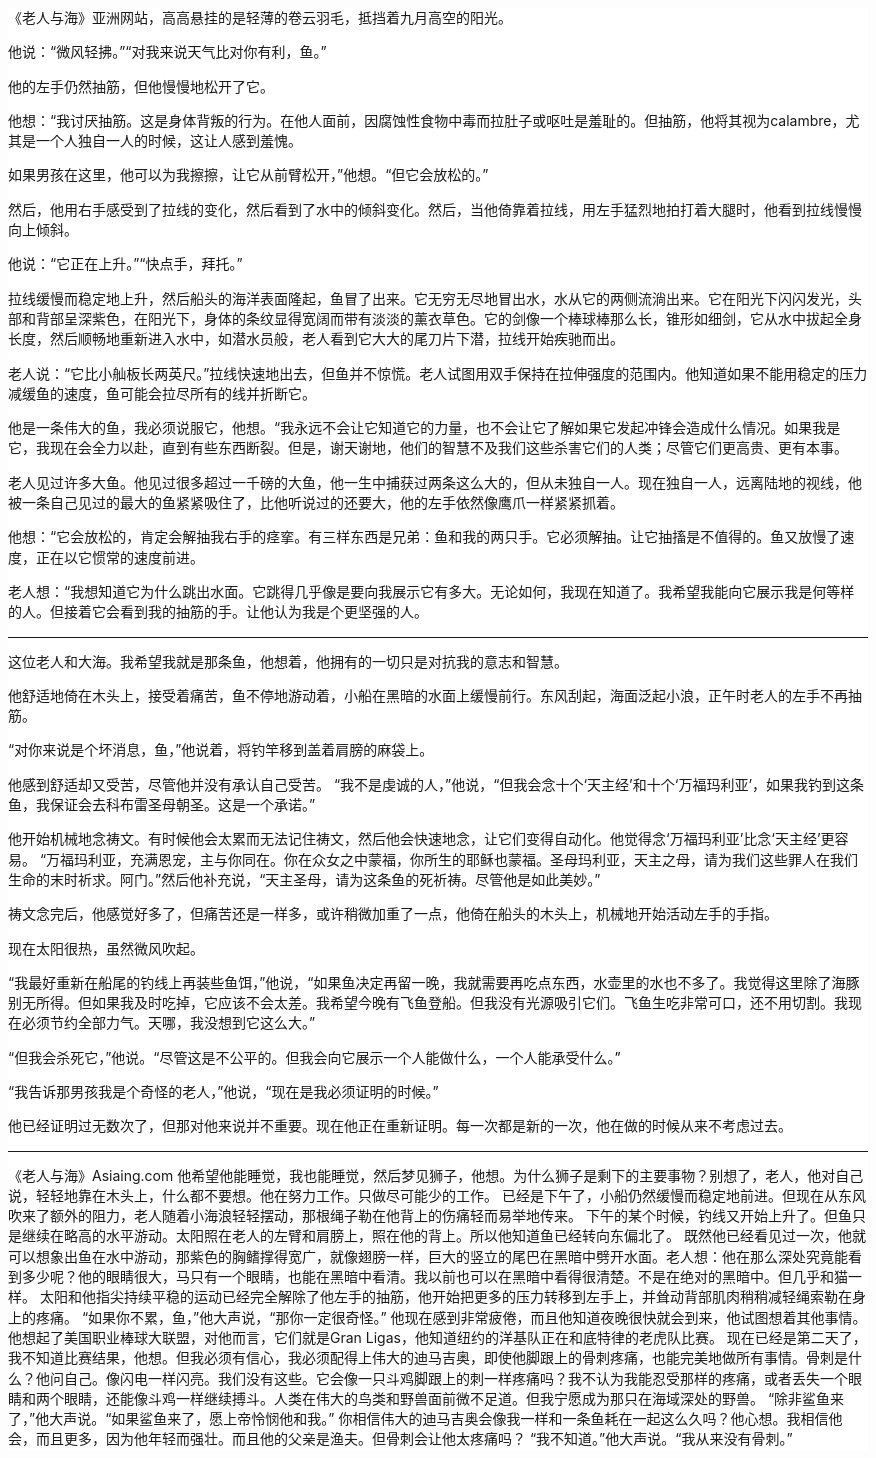 
《老人与海》亚洲网站，高高悬挂的是轻薄的卷云羽毛，抵挡着九月高空的阳光。

他说：“微风轻拂。”“对我来说天气比对你有利，鱼。”

他的左手仍然抽筋，但他慢慢地松开了它。

他想：“我讨厌抽筋。这是身体背叛的行为。在他人面前，因腐蚀性食物中毒而拉肚子或呕吐是羞耻的。但抽筋，他将其视为calambre，尤其是一个人独自一人的时候，这让人感到羞愧。

如果男孩在这里，他可以为我擦擦，让它从前臂松开，”他想。“但它会放松的。”

然后，他用右手感受到了拉线的变化，然后看到了水中的倾斜变化。然后，当他倚靠着拉线，用左手猛烈地拍打着大腿时，他看到拉线慢慢向上倾斜。

他说：“它正在上升。”“快点手，拜托。”

拉线缓慢而稳定地上升，然后船头的海洋表面隆起，鱼冒了出来。它无穷无尽地冒出水，水从它的两侧流淌出来。它在阳光下闪闪发光，头部和背部呈深紫色，在阳光下，身体的条纹显得宽阔而带有淡淡的薰衣草色。它的剑像一个棒球棒那么长，锥形如细剑，它从水中拔起全身长度，然后顺畅地重新进入水中，如潜水员般，老人看到它大大的尾刀片下潜，拉线开始疾驰而出。

老人说：“它比小舢板长两英尺。”拉线快速地出去，但鱼并不惊慌。老人试图用双手保持在拉伸强度的范围内。他知道如果不能用稳定的压力减缓鱼的速度，鱼可能会拉尽所有的线并折断它。

他是一条伟大的鱼，我必须说服它，他想。“我永远不会让它知道它的力量，也不会让它了解如果它发起冲锋会造成什么情况。如果我是它，我现在会全力以赴，直到有些东西断裂。但是，谢天谢地，他们的智慧不及我们这些杀害它们的人类；尽管它们更高贵、更有本事。

老人见过许多大鱼。他见过很多超过一千磅的大鱼，他一生中捕获过两条这么大的，但从未独自一人。现在独自一人，远离陆地的视线，他被一条自己见过的最大的鱼紧紧吸住了，比他听说过的还要大，他的左手依然像鹰爪一样紧紧抓着。

他想：“它会放松的，肯定会解抽我右手的痉挛。有三样东西是兄弟：鱼和我的两只手。它必须解抽。让它抽搐是不值得的。鱼又放慢了速度，正在以它惯常的速度前进。

老人想：“我想知道它为什么跳出水面。它跳得几乎像是要向我展示它有多大。无论如何，我现在知道了。我希望我能向它展示我是何等样的人。但接着它会看到我的抽筋的手。让他认为我是个更坚强的人。

---

这位老人和大海。我希望我就是那条鱼，他想着，他拥有的一切只是对抗我的意志和智慧。

他舒适地倚在木头上，接受着痛苦，鱼不停地游动着，小船在黑暗的水面上缓慢前行。东风刮起，海面泛起小浪，正午时老人的左手不再抽筋。

“对你来说是个坏消息，鱼，”他说着，将钓竿移到盖着肩膀的麻袋上。

他感到舒适却又受苦，尽管他并没有承认自己受苦。
“我不是虔诚的人，”他说，“但我会念十个‘天主经’和十个‘万福玛利亚’，如果我钓到这条鱼，我保证会去科布雷圣母朝圣。这是一个承诺。”

他开始机械地念祷文。有时候他会太累而无法记住祷文，然后他会快速地念，让它们变得自动化。他觉得念‘万福玛利亚’比念‘天主经’更容易。
“万福玛利亚，充满恩宠，主与你同在。你在众女之中蒙福，你所生的耶稣也蒙福。圣母玛利亚，天主之母，请为我们这些罪人在我们生命的末时祈求。阿门。”然后他补充说，“天主圣母，请为这条鱼的死祈祷。尽管他是如此美妙。”

祷文念完后，他感觉好多了，但痛苦还是一样多，或许稍微加重了一点，他倚在船头的木头上，机械地开始活动左手的手指。

现在太阳很热，虽然微风吹起。

“我最好重新在船尾的钓线上再装些鱼饵，”他说，“如果鱼决定再留一晚，我就需要再吃点东西，水壶里的水也不多了。我觉得这里除了海豚别无所得。但如果我及时吃掉，它应该不会太差。我希望今晚有飞鱼登船。但我没有光源吸引它们。飞鱼生吃非常可口，还不用切割。我现在必须节约全部力气。天哪，我没想到它这么大。”

“但我会杀死它，”他说。“尽管这是不公平的。但我会向它展示一个人能做什么，一个人能承受什么。”

“我告诉那男孩我是个奇怪的老人，”他说，“现在是我必须证明的时候。”

他已经证明过无数次了，但那对他来说并不重要。现在他正在重新证明。每一次都是新的一次，他在做的时候从来不考虑过去。

---

《老人与海》Asiaing.com
他希望他能睡觉，我也能睡觉，然后梦见狮子，他想。为什么狮子是剩下的主要事物？别想了，老人，他对自己说，轻轻地靠在木头上，什么都不要想。他在努力工作。只做尽可能少的工作。
已经是下午了，小船仍然缓慢而稳定地前进。但现在从东风吹来了额外的阻力，老人随着小海浪轻轻摆动，那根绳子勒在他背上的伤痛轻而易举地传来。
下午的某个时候，钓线又开始上升了。但鱼只是继续在略高的水平游动。太阳照在老人的左臂和肩膀上，照在他的背上。所以他知道鱼已经转向东偏北了。
既然他已经看见过一次，他就可以想象出鱼在水中游动，那紫色的胸鳍撑得宽广，就像翅膀一样，巨大的竖立的尾巴在黑暗中劈开水面。老人想：他在那么深处究竟能看到多少呢？他的眼睛很大，马只有一个眼睛，也能在黑暗中看清。我以前也可以在黑暗中看得很清楚。不是在绝对的黑暗中。但几乎和猫一样。
太阳和他指尖持续平稳的运动已经完全解除了他左手的抽筋，他开始把更多的压力转移到左手上，并耸动背部肌肉稍稍减轻绳索勒在身上的疼痛。
“如果你不累，鱼，”他大声说，“那你一定很奇怪。”
他现在感到非常疲倦，而且他知道夜晚很快就会到来，他试图想着其他事情。他想起了美国职业棒球大联盟，对他而言，它们就是Gran Ligas，他知道纽约的洋基队正在和底特律的老虎队比赛。
现在已经是第二天了，我不知道比赛结果，他想。但我必须有信心，我必须配得上伟大的迪马吉奥，即使他脚跟上的骨刺疼痛，也能完美地做所有事情。骨刺是什么？他问自己。像闪电一样闪亮。我们没有这些。它会像一只斗鸡脚跟上的刺一样疼痛吗？我不认为我能忍受那样的疼痛，或者丢失一个眼睛和两个眼睛，还能像斗鸡一样继续搏斗。人类在伟大的鸟类和野兽面前微不足道。但我宁愿成为那只在海域深处的野兽。
“除非鲨鱼来了，”他大声说。“如果鲨鱼来了，愿上帝怜悯他和我。”
你相信伟大的迪马吉奥会像我一样和一条鱼耗在一起这么久吗？他心想。我相信他会，而且更多，因为他年轻而强壮。而且他的父亲是渔夫。但骨刺会让他太疼痛吗？
“我不知道。”他大声说。“我从来没有骨刺。”